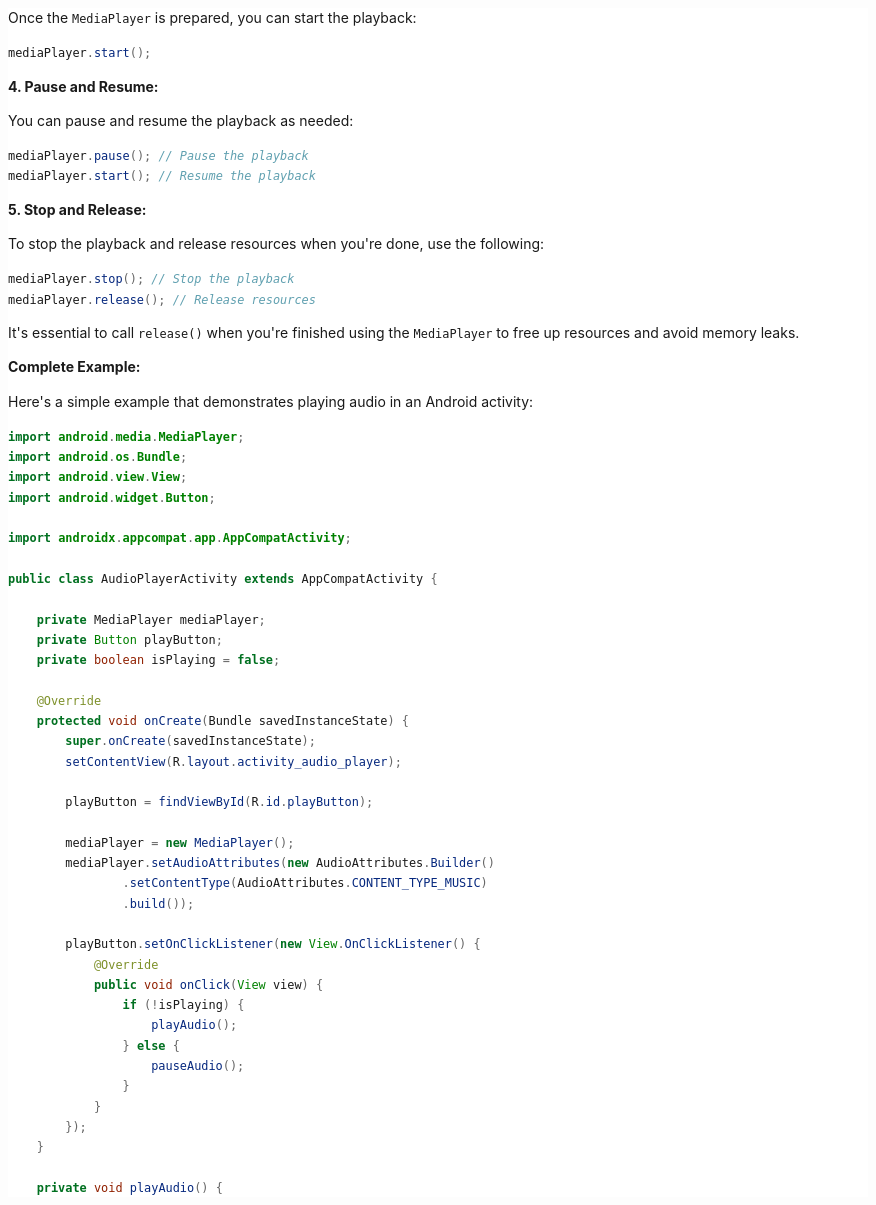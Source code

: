 Once the `MediaPlayer` is prepared, you can start the playback:

```java
mediaPlayer.start();
```

**4. Pause and Resume:**

You can pause and resume the playback as needed:

```java
mediaPlayer.pause(); // Pause the playback
mediaPlayer.start(); // Resume the playback
```

**5. Stop and Release:**

To stop the playback and release resources when you're done, use the following:

```java
mediaPlayer.stop(); // Stop the playback
mediaPlayer.release(); // Release resources
```

It's essential to call `release()` when you're finished using the `MediaPlayer` to free up resources and avoid memory leaks.

**Complete Example:**

Here's a simple example that demonstrates playing audio in an Android activity:

```java
import android.media.MediaPlayer;
import android.os.Bundle;
import android.view.View;
import android.widget.Button;

import androidx.appcompat.app.AppCompatActivity;

public class AudioPlayerActivity extends AppCompatActivity {

    private MediaPlayer mediaPlayer;
    private Button playButton;
    private boolean isPlaying = false;

    @Override
    protected void onCreate(Bundle savedInstanceState) {
        super.onCreate(savedInstanceState);
        setContentView(R.layout.activity_audio_player);

        playButton = findViewById(R.id.playButton);

        mediaPlayer = new MediaPlayer();
        mediaPlayer.setAudioAttributes(new AudioAttributes.Builder()
                .setContentType(AudioAttributes.CONTENT_TYPE_MUSIC)
                .build());

        playButton.setOnClickListener(new View.OnClickListener() {
            @Override
            public void onClick(View view) {
                if (!isPlaying) {
                    playAudio();
                } else {
                    pauseAudio();
                }
            }
        });
    }

    private void playAudio() {
```